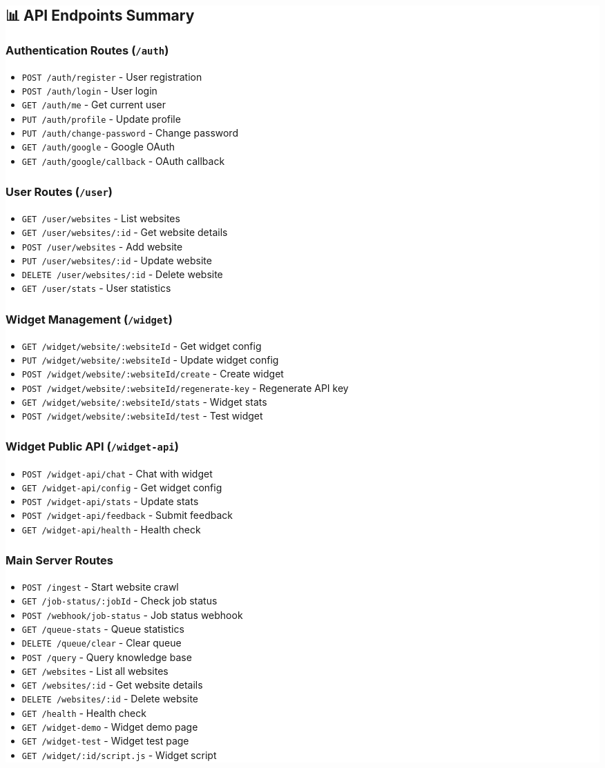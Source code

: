 ## 📊 API Endpoints Summary

### Authentication Routes (`/auth`)
- `POST /auth/register` - User registration
- `POST /auth/login` - User login
- `GET /auth/me` - Get current user
- `PUT /auth/profile` - Update profile
- `PUT /auth/change-password` - Change password
- `GET /auth/google` - Google OAuth
- `GET /auth/google/callback` - OAuth callback

### User Routes (`/user`)
- `GET /user/websites` - List websites
- `GET /user/websites/:id` - Get website details
- `POST /user/websites` - Add website
- `PUT /user/websites/:id` - Update website
- `DELETE /user/websites/:id` - Delete website
- `GET /user/stats` - User statistics

### Widget Management (`/widget`)
- `GET /widget/website/:websiteId` - Get widget config
- `PUT /widget/website/:websiteId` - Update widget config
- `POST /widget/website/:websiteId/create` - Create widget
- `POST /widget/website/:websiteId/regenerate-key` - Regenerate API key
- `GET /widget/website/:websiteId/stats` - Widget stats
- `POST /widget/website/:websiteId/test` - Test widget

### Widget Public API (`/widget-api`)
- `POST /widget-api/chat` - Chat with widget
- `GET /widget-api/config` - Get widget config
- `POST /widget-api/stats` - Update stats
- `POST /widget-api/feedback` - Submit feedback
- `GET /widget-api/health` - Health check

### Main Server Routes
- `POST /ingest` - Start website crawl
- `GET /job-status/:jobId` - Check job status
- `POST /webhook/job-status` - Job status webhook
- `GET /queue-stats` - Queue statistics
- `DELETE /queue/clear` - Clear queue
- `POST /query` - Query knowledge base
- `GET /websites` - List all websites
- `GET /websites/:id` - Get website details
- `DELETE /websites/:id` - Delete website
- `GET /health` - Health check
- `GET /widget-demo` - Widget demo page
- `GET /widget-test` - Widget test page
- `GET /widget/:id/script.js` - Widget script
